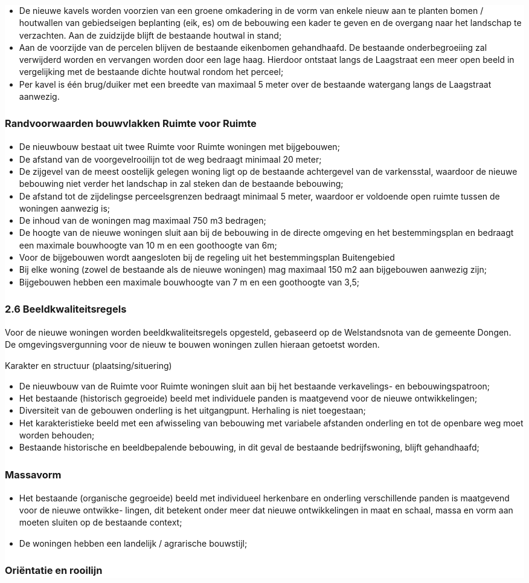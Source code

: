 - De nieuwe kavels worden voorzien van een groene omkadering in de vorm van enkele nieuw aan te planten bomen / houtwallen van gebiedseigen beplanting (eik, es) om de bebouwing een kader te geven en de overgang naar het landschap te verzachten. Aan de zuidzijde blijft de bestaande houtwal in stand;
- Aan de voorzijde van de percelen blijven de bestaande eikenbomen gehandhaafd. De bestaande onderbegroeiing zal verwijderd worden en vervangen worden door een lage haag. Hierdoor ontstaat langs de Laagstraat een meer open beeld in vergelijking met de bestaande dichte houtwal rondom het perceel;
- Per kavel is één brug/duiker met een breedte van maximaal 5 meter over de bestaande watergang langs de Laagstraat aanwezig.

### **Randvoorwaarden bouwvlakken Ruimte voor Ruimte**

- De nieuwbouw bestaat uit twee Ruimte voor Ruimte woningen met bijgebouwen;
- De afstand van de voorgevelrooilijn tot de weg bedraagt minimaal 20 meter;
- De zijgevel van de meest oostelijk gelegen woning ligt op de bestaande achtergevel van de varkensstal, waardoor de nieuwe bebouwing niet verder het landschap in zal steken dan de bestaande bebouwing;
- De afstand tot de zijdelingse perceelsgrenzen bedraagt minimaal 5 meter, waardoor er voldoende open ruimte tussen de woningen aanwezig is;
- De inhoud van de woningen mag maximaal 750 m3 bedragen;
- De hoogte van de nieuwe woningen sluit aan bij de bebouwing in de directe omgeving en het bestemmingsplan en bedraagt een maximale bouwhoogte van 10 m en een goothoogte van 6m;
- Voor de bijgebouwen wordt aangesloten bij de regeling uit het bestemmingsplan Buitengebied
- Bij elke woning (zowel de bestaande als de nieuwe woningen) mag maximaal 150 m2 aan bijgebouwen aanwezig zijn;
- Bijgebouwen hebben een maximale bouwhoogte van 7 m en een goothoogte van 3,5;

### <span id="page-14-0"></span>**2.6 Beeldkwaliteitsregels**

Voor de nieuwe woningen worden beeldkwaliteitsregels opgesteld, gebaseerd op de Welstandsnota van de gemeente Dongen. De omgevingsvergunning voor de nieuw te bouwen woningen zullen hieraan getoetst worden.

Karakter en structuur (plaatsing/situering)

- De nieuwbouw van de Ruimte voor Ruimte woningen sluit aan bij het bestaande verkavelings- en bebouwingspatroon;
- Het bestaande (historisch gegroeide) beeld met individuele panden is maatgevend voor de nieuwe ontwikkelingen;
- Diversiteit van de gebouwen onderling is het uitgangpunt. Herhaling is niet toegestaan;
- Het karakteristieke beeld met een afwisseling van bebouwing met variabele afstanden onderling en tot de openbare weg moet worden behouden;
- Bestaande historische en beeldbepalende bebouwing, in dit geval de bestaande bedrijfswoning, blijft gehandhaafd;

### Massavorm

- Het bestaande (organische gegroeide) beeld met individueel herkenbare en onderling verschillende panden is maatgevend voor de nieuwe ontwikke-
lingen, dit betekent onder meer dat nieuwe ontwikkelingen in maat en schaal, massa en vorm aan moeten sluiten op de bestaande context;

- De woningen hebben een landelijk / agrarische bouwstijl;
### Oriëntatie en rooilijn
